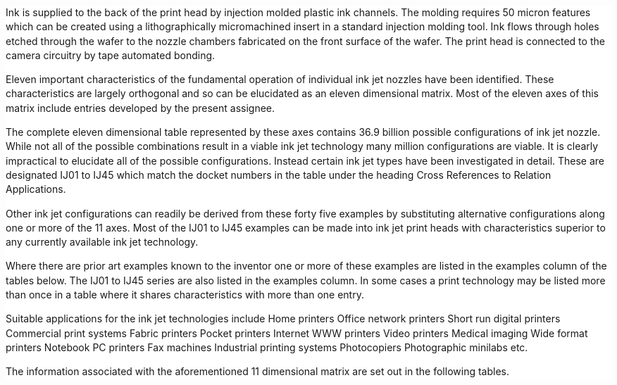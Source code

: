 Ink is supplied to the back of the print head by injection molded plastic ink channels. The molding requires 50 micron features which can be created using a lithographically micromachined insert in a standard injection molding tool. Ink flows through holes etched through the wafer to the nozzle chambers fabricated on the front surface of the wafer. The print head is connected to the camera circuitry by tape automated bonding.

Eleven important characteristics of the fundamental operation of individual ink jet nozzles have been identified. These characteristics are largely orthogonal and so can be elucidated as an eleven dimensional matrix. Most of the eleven axes of this matrix include entries developed by the present assignee.

The complete eleven dimensional table represented by these axes contains 36.9 billion possible configurations of ink jet nozzle. While not all of the possible combinations result in a viable ink jet technology many million configurations are viable. It is clearly impractical to elucidate all of the possible configurations. Instead certain ink jet types have been investigated in detail. These are designated IJ01 to IJ45 which match the docket numbers in the table under the heading Cross References to Relation Applications.

Other ink jet configurations can readily be derived from these forty five examples by substituting alternative configurations along one or more of the 11 axes. Most of the IJ01 to IJ45 examples can be made into ink jet print heads with characteristics superior to any currently available ink jet technology.

Where there are prior art examples known to the inventor one or more of these examples are listed in the examples column of the tables below. The IJ01 to IJ45 series are also listed in the examples column. In some cases a print technology may be listed more than once in a table where it shares characteristics with more than one entry.

Suitable applications for the ink jet technologies include Home printers Office network printers Short run digital printers Commercial print systems Fabric printers Pocket printers Internet WWW printers Video printers Medical imaging Wide format printers Notebook PC printers Fax machines Industrial printing systems Photocopiers Photographic minilabs etc.

The information associated with the aforementioned 11 dimensional matrix are set out in the following tables.

